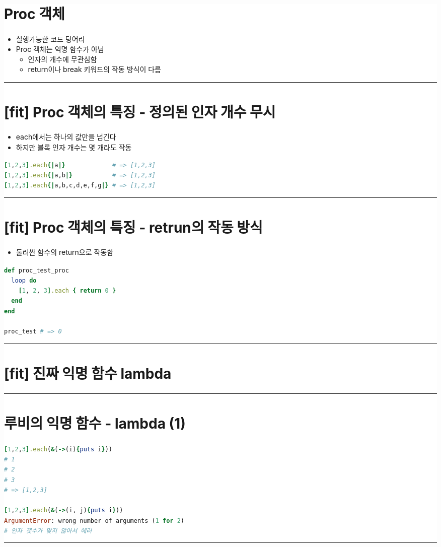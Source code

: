
# Proc 객체

* 실행가능한 코드 덩어리
* Proc 객체는 익명 함수가 아님
  * 인자의 개수에 무관심함
  * return이나 break 키워드의 작동 방식이 다름
  
---

# [fit] Proc 객체의 특징 - 정의된 인자 개수 무시

* each에서는 하나의 값만을 넘긴다
* 하지만 블록 인자 개수는 몇 개라도 작동

```ruby
[1,2,3].each{|a|}             # => [1,2,3]
[1,2,3].each{|a,b|}           # => [1,2,3]
[1,2,3].each{|a,b,c,d,e,f,g|} # => [1,2,3]
```

---

# [fit] Proc 객체의 특징 - retrun의 작동 방식

* 둘러싼 함수의 return으로 작동함

```ruby
def proc_test_proc
  loop do
    [1, 2, 3].each { return 0 }
  end
end

proc_test # => 0
```

---

# [fit] 진짜 익명 함수 lambda

---

# 루비의 익명 함수 - lambda (1)

```ruby
[1,2,3].each(&(->(i){puts i}))
# 1
# 2
# 3
# => [1,2,3]

[1,2,3].each(&(->(i, j){puts i}))
ArgumentError: wrong number of arguments (1 for 2)
# 인자 갯수가 맞지 않아서 에러
```

---

[nacyot-enum]: http://blog.nacyot.com/articles/2014-04-19-ruby-enumerable/